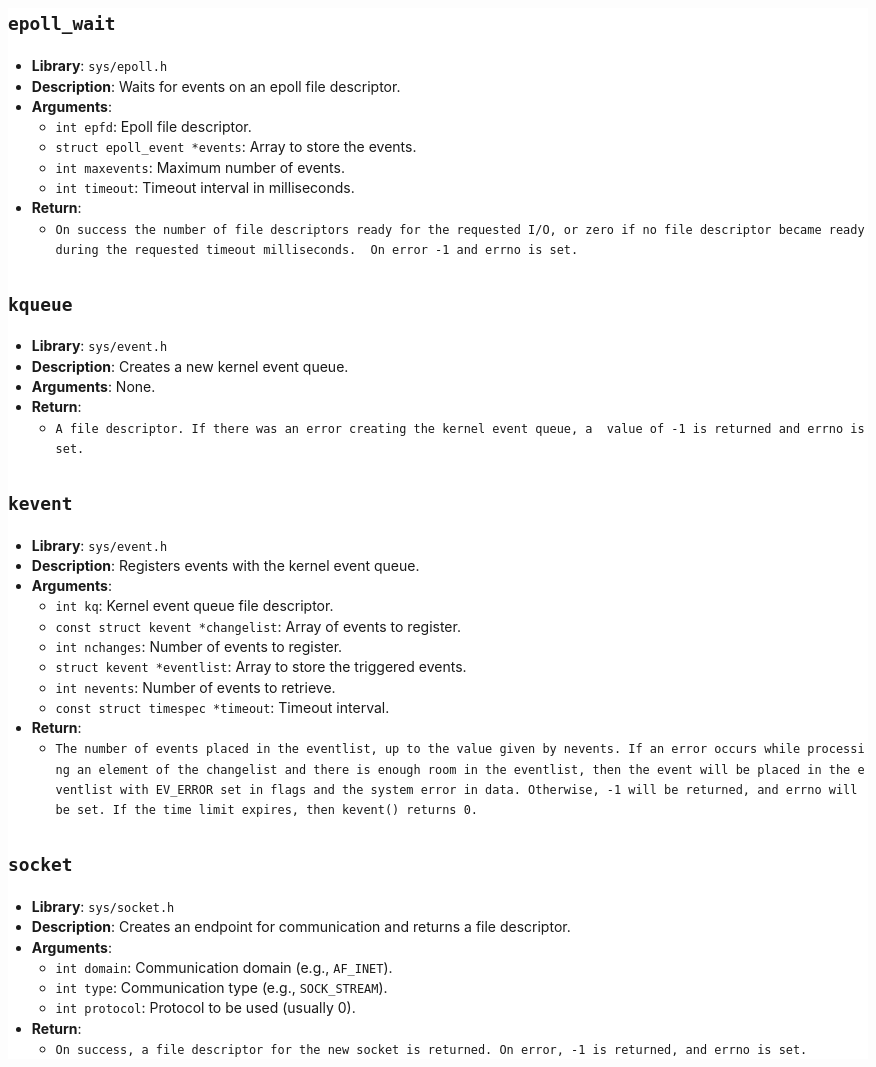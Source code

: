 ## `epoll_wait`
- **Library**: `sys/epoll.h`
- **Description**: Waits for events on an epoll file descriptor.
- **Arguments**:
	- `int epfd`: Epoll file descriptor.
	- `struct epoll_event *events`: Array to store the events.
	- `int maxevents`: Maximum number of events.
	- `int timeout`: Timeout interval in milliseconds.
- **Return**:
	- `On success the number of file descriptors ready for the requested I/O, or zero if no file descriptor became ready during the requested timeout milliseconds.  On error -1 and errno is set.`

## `kqueue`
- **Library**: `sys/event.h`
- **Description**: Creates a new kernel event queue.
- **Arguments**: None.
- **Return**:
	- `A file descriptor. If there was an error creating the kernel event queue, a	value of -1 is returned	and errno is set.`

## `kevent`
- **Library**: `sys/event.h`
- **Description**: Registers events with the kernel event queue.
- **Arguments**:
	- `int kq`: Kernel event queue file descriptor.
	- `const struct kevent *changelist`: Array of events to register.
	- `int nchanges`: Number of events to register.
	- `struct kevent *eventlist`: Array to store the triggered events.
	- `int nevents`: Number of events to retrieve.
	- `const struct timespec *timeout`: Timeout interval.
- **Return**:
	- `The number of events placed in the eventlist, up to the value given by nevents. If an error occurs while processing an element of the changelist and there is enough room in the eventlist, then the event will be placed in the eventlist with EV_ERROR set in flags and the system error in data. Otherwise, -1 will be returned, and errno will be set. If the time limit expires, then kevent() returns 0.`

## `socket`
- **Library**: `sys/socket.h`
- **Description**: Creates an endpoint for communication and returns a file descriptor.
- **Arguments**:
	- `int domain`: Communication domain (e.g., `AF_INET`).
	- `int type`: Communication type (e.g., `SOCK_STREAM`).
	- `int protocol`: Protocol to be used (usually 0).
- **Return**:
	- `On success, a file descriptor for the new socket is returned. On error, -1 is returned, and errno is set.`
